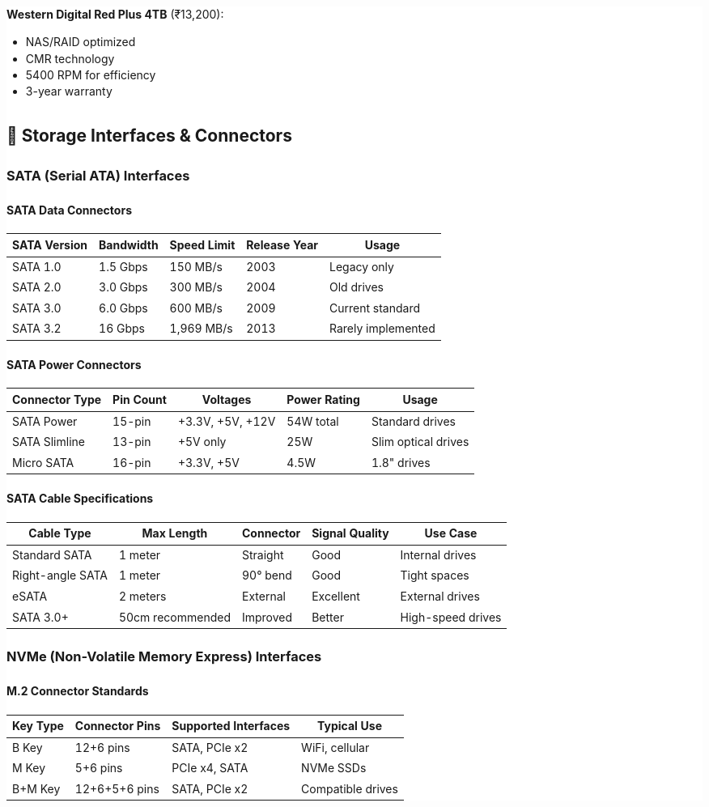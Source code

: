 **Western Digital Red Plus 4TB** (₹13,200):
- NAS/RAID optimized
- CMR technology
- 5400 RPM for efficiency
- 3-year warranty

## 🔌 Storage Interfaces & Connectors

### **SATA (Serial ATA) Interfaces**

#### **SATA Data Connectors**
| SATA Version | Bandwidth | Speed Limit | Release Year | Usage |
|--------------|-----------|-------------|--------------|-------|
| SATA 1.0 | 1.5 Gbps | 150 MB/s | 2003 | Legacy only |
| SATA 2.0 | 3.0 Gbps | 300 MB/s | 2004 | Old drives |
| SATA 3.0 | 6.0 Gbps | 600 MB/s | 2009 | Current standard |
| SATA 3.2 | 16 Gbps | 1,969 MB/s | 2013 | Rarely implemented |

#### **SATA Power Connectors**
| Connector Type | Pin Count | Voltages | Power Rating | Usage |
|----------------|-----------|----------|--------------|-------|
| SATA Power | 15-pin | +3.3V, +5V, +12V | 54W total | Standard drives |
| SATA Slimline | 13-pin | +5V only | 25W | Slim optical drives |
| Micro SATA | 16-pin | +3.3V, +5V | 4.5W | 1.8" drives |

#### **SATA Cable Specifications**
| Cable Type | Max Length | Connector | Signal Quality | Use Case |
|------------|------------|-----------|----------------|----------|
| Standard SATA | 1 meter | Straight | Good | Internal drives |
| Right-angle SATA | 1 meter | 90° bend | Good | Tight spaces |
| eSATA | 2 meters | External | Excellent | External drives |
| SATA 3.0+ | 50cm recommended | Improved | Better | High-speed drives |

### **NVMe (Non-Volatile Memory Express) Interfaces**

#### **M.2 Connector Standards**
| Key Type | Connector Pins | Supported Interfaces | Typical Use |
|----------|----------------|---------------------|-------------|
| B Key | 12+6 pins | SATA, PCIe x2 | WiFi, cellular |
| M Key | 5+6 pins | PCIe x4, SATA | NVMe SSDs |
| B+M Key | 12+6+5+6 pins | SATA, PCIe x2 | Compatible drives |
